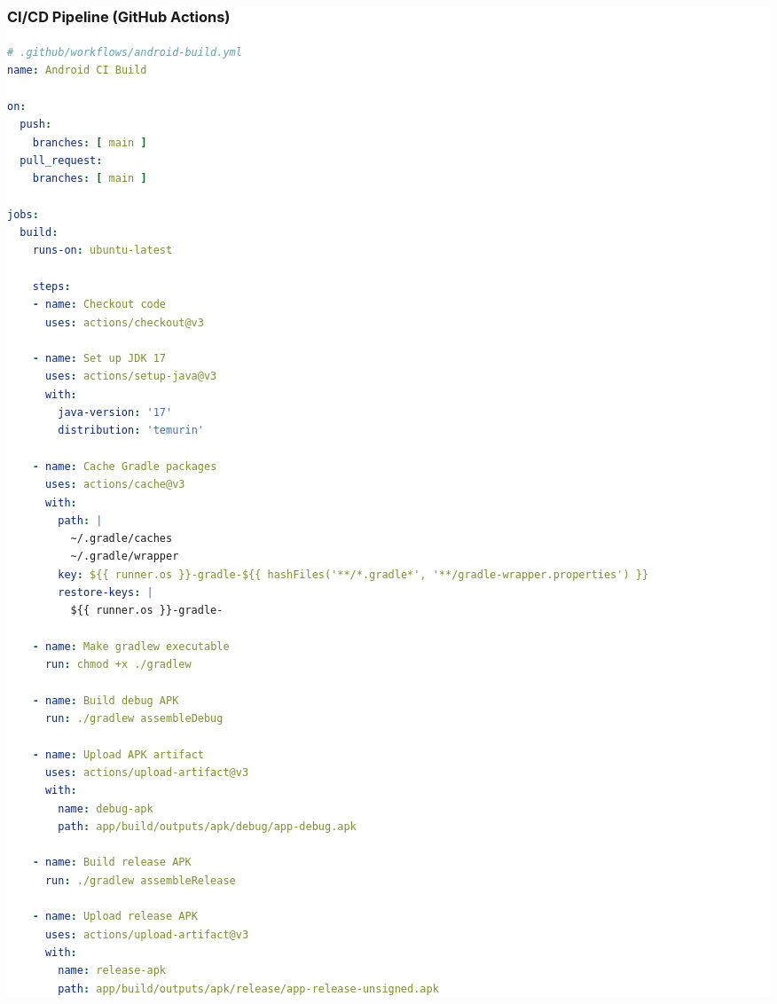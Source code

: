 ### CI/CD Pipeline (GitHub Actions)
```yaml
# .github/workflows/android-build.yml
name: Android CI Build

on:
  push:
    branches: [ main ]
  pull_request:
    branches: [ main ]

jobs:
  build:
    runs-on: ubuntu-latest
    
    steps:
    - name: Checkout code
      uses: actions/checkout@v3
      
    - name: Set up JDK 17
      uses: actions/setup-java@v3
      with:
        java-version: '17'
        distribution: 'temurin'
        
    - name: Cache Gradle packages
      uses: actions/cache@v3
      with:
        path: |
          ~/.gradle/caches
          ~/.gradle/wrapper
        key: ${{ runner.os }}-gradle-${{ hashFiles('**/*.gradle*', '**/gradle-wrapper.properties') }}
        restore-keys: |
          ${{ runner.os }}-gradle-
          
    - name: Make gradlew executable
      run: chmod +x ./gradlew
      
    - name: Build debug APK
      run: ./gradlew assembleDebug
      
    - name: Upload APK artifact
      uses: actions/upload-artifact@v3
      with:
        name: debug-apk
        path: app/build/outputs/apk/debug/app-debug.apk
        
    - name: Build release APK
      run: ./gradlew assembleRelease
      
    - name: Upload release APK
      uses: actions/upload-artifact@v3
      with:
        name: release-apk
        path: app/build/outputs/apk/release/app-release-unsigned.apk
```
